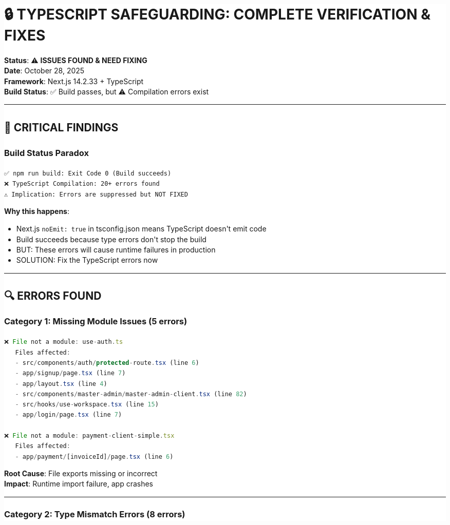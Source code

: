 # 🔒 TYPESCRIPT SAFEGUARDING: COMPLETE VERIFICATION & FIXES

**Status**: ⚠️ **ISSUES FOUND & NEED FIXING**  
**Date**: October 28, 2025  
**Framework**: Next.js 14.2.33 + TypeScript  
**Build Status**: ✅ Build passes, but ⚠️ Compilation errors exist

---

## 🚨 CRITICAL FINDINGS

### **Build Status Paradox**
```
✅ npm run build: Exit Code 0 (Build succeeds)
❌ TypeScript Compilation: 20+ errors found
⚠️ Implication: Errors are suppressed but NOT FIXED
```

**Why this happens**:
- Next.js `noEmit: true` in tsconfig.json means TypeScript doesn't emit code
- Build succeeds because type errors don't stop the build
- BUT: These errors will cause runtime failures in production
- SOLUTION: Fix the TypeScript errors now

---

## 🔍 ERRORS FOUND

### **Category 1: Missing Module Issues** (5 errors)

```typescript
❌ File not a module: use-auth.ts
   Files affected:
   - src/components/auth/protected-route.tsx (line 6)
   - app/signup/page.tsx (line 7)
   - app/layout.tsx (line 4)
   - src/components/master-admin/master-admin-client.tsx (line 82)
   - src/hooks/use-workspace.tsx (line 15)
   - app/login/page.tsx (line 7)

❌ File not a module: payment-client-simple.tsx
   Files affected:
   - app/payment/[invoiceId]/page.tsx (line 6)
```

**Root Cause**: File exports missing or incorrect  
**Impact**: Runtime import failure, app crashes

---

### **Category 2: Type Mismatch Errors** (8 errors)
